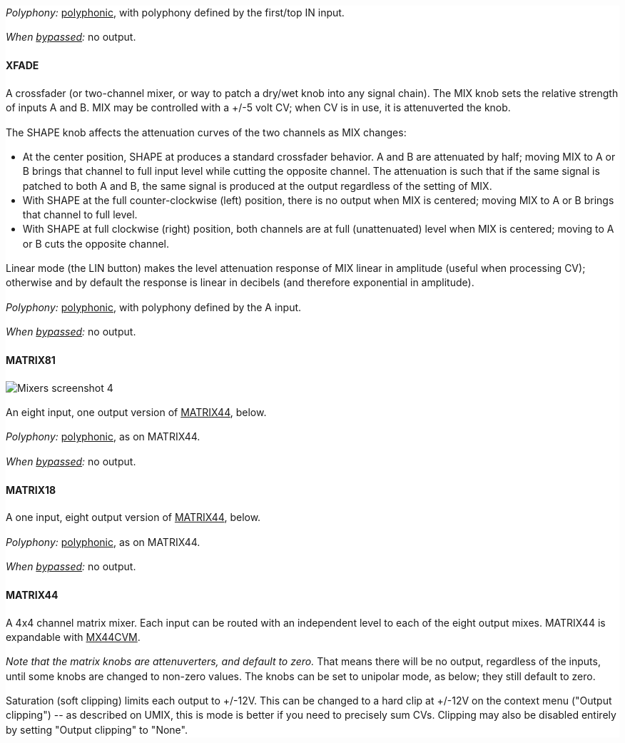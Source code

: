 _Polyphony:_ <a href="#polyphony">polyphonic</a>, with polyphony defined by the first/top IN input.

_When <a href="#bypassing">bypassed</a>:_ no output.

#### <a name="xfade"></a> XFADE

A crossfader (or two-channel mixer, or way to patch a dry/wet knob into any signal chain).  The MIX knob sets the relative strength of inputs A and B.  MIX may be controlled with a +/-5 volt CV; when CV is in use, it is attenuverted the knob.

The SHAPE knob affects the attenuation curves of the two channels as MIX changes:
  - At the center position, SHAPE at produces a standard crossfader behavior.  A and B are attenuated by half; moving MIX to A or B brings that channel to full input level while cutting the opposite channel.  The attenuation is such that if the same signal is patched to both A and B, the same signal is produced at the output regardless of the setting of MIX.
  - With SHAPE at the full counter-clockwise (left) position, there is no output when MIX is centered; moving MIX to A or B brings that channel to full level.
  - With SHAPE at full clockwise (right) position, both channels are at full (unattenuated) level when MIX is centered; moving to A or B cuts the opposite channel.

Linear mode (the LIN button) makes the level attenuation response of MIX linear in amplitude (useful when processing CV); otherwise and by default the response is linear in decibels (and therefore exponential in amplitude).

_Polyphony:_ <a href="#polyphony">polyphonic</a>, with polyphony defined by the A input.

_When <a href="#bypassing">bypassed</a>:_ no output.

#### <a name="matrix81"></a> MATRIX81

![Mixers screenshot 4](doc/www/mixers4.png)

An eight input, one output version of <a href="#matrix44">MATRIX44</a>, below.

_Polyphony:_ <a href="#polyphony">polyphonic</a>, as on MATRIX44.

_When <a href="#bypassing">bypassed</a>:_ no output.

#### <a name="matrix18"></a> MATRIX18

A one input, eight output version of <a href="#matrix44">MATRIX44</a>, below.

_Polyphony:_ <a href="#polyphony">polyphonic</a>, as on MATRIX44.

_When <a href="#bypassing">bypassed</a>:_ no output.

#### <a name="matrix44"></a> MATRIX44

A 4x4 channel matrix mixer.  Each input can be routed with an independent level to each of the eight output mixes.  MATRIX44 is expandable with <a href="matrix44cvm">MX44CVM</a>.

*Note that the matrix knobs are attenuverters, and default to zero.*  That means there will be no output, regardless of the inputs, until some knobs are changed to non-zero values.  The knobs can be set to unipolar mode, as below; they still default to zero.

Saturation (soft clipping) limits each output to +/-12V.  This can be changed to a hard clip at +/-12V on the context menu ("Output clipping") -- as described on UMIX, this is mode is better if you need to precisely sum CVs.  Clipping may also be disabled entirely by setting "Output clipping" to "None".
